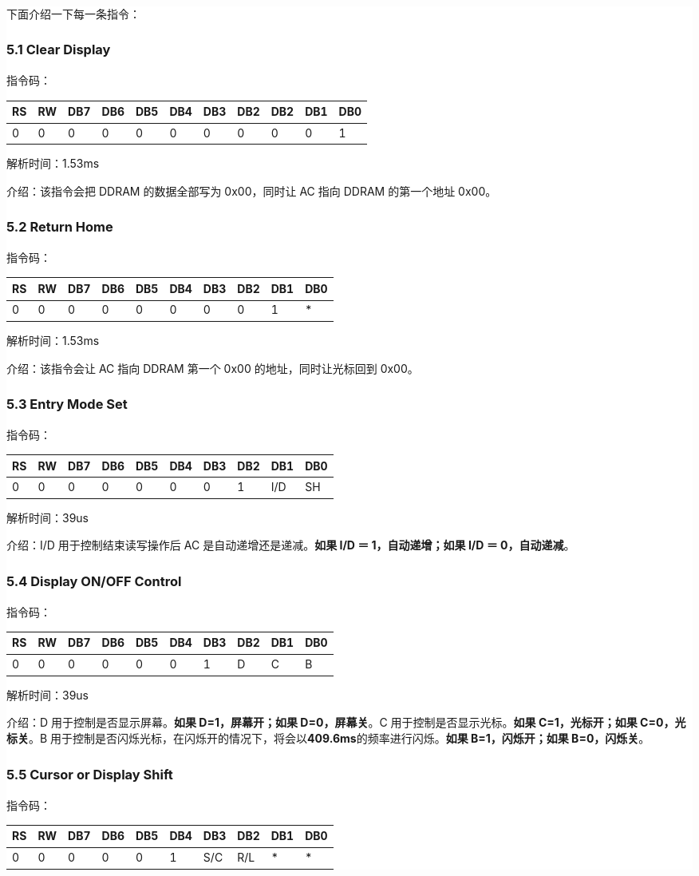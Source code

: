 下面介绍一下每一条指令：

### 5.1 Clear Display

指令码：

| RS  | RW  | DB7 | DB6 | DB5 | DB4 | DB3 | DB2 | DB2 | DB1 | DB0 |
| --- | --- | --- | --- | --- | --- | --- | --- | --- | --- | --- |
| 0   | 0   | 0   | 0   | 0   | 0   | 0   | 0   | 0   | 0   | 1   |

解析时间：1.53ms

介绍：该指令会把 DDRAM 的数据全部写为 0x00，同时让 AC 指向 DDRAM 的第一个地址 0x00。

### 5.2 Return Home

指令码：

| RS  | RW  | DB7 | DB6 | DB5 | DB4 | DB3 | DB2 | DB1 | DB0 |
| --- | --- | --- | --- | --- | --- | --- | --- | --- | --- |
| 0   | 0   | 0   | 0   | 0   | 0   | 0   | 0   | 1   | \*  |

解析时间：1.53ms

介绍：该指令会让 AC 指向 DDRAM 第一个 0x00 的地址，同时让光标回到 0x00。

### 5.3 Entry Mode Set

指令码：

| RS  | RW  | DB7 | DB6 | DB5 | DB4 | DB3 | DB2 | DB1 | DB0 |
| --- | --- | --- | --- | --- | --- | --- | --- | --- | --- |
| 0   | 0   | 0   | 0   | 0   | 0   | 0   | 1   | I/D | SH  |

解析时间：39us

介绍：I/D 用于控制结束读写操作后 AC 是自动递增还是递减。**如果 I/D ＝ 1，自动递增；如果 I/D ＝ 0，自动递减**。

### 5.4 Display ON/OFF Control

指令码：

| RS  | RW  | DB7 | DB6 | DB5 | DB4 | DB3 | DB2 | DB1 | DB0 |
| --- | --- | --- | --- | --- | --- | --- | --- | --- | --- |
| 0   | 0   | 0   | 0   | 0   | 0   | 1   | D   | C   | B   |

解析时间：39us

介绍：D 用于控制是否显示屏幕。**如果 D=1，屏幕开；如果 D=0，屏幕关**。C 用于控制是否显示光标。**如果 C=1，光标开；如果 C=0，光标关**。B 用于控制是否闪烁光标，在闪烁开的情况下，将会以**409.6ms**的频率进行闪烁。**如果 B=1，闪烁开；如果 B=0，闪烁关**。

### 5.5 Cursor or Display Shift

指令码：

| RS  | RW  | DB7 | DB6 | DB5 | DB4 | DB3 | DB2 | DB1 | DB0 |
| --- | --- | --- | --- | --- | --- | --- | --- | --- | --- |
| 0   | 0   | 0   | 0   | 0   | 1   | S/C | R/L | \*  | \*  |

